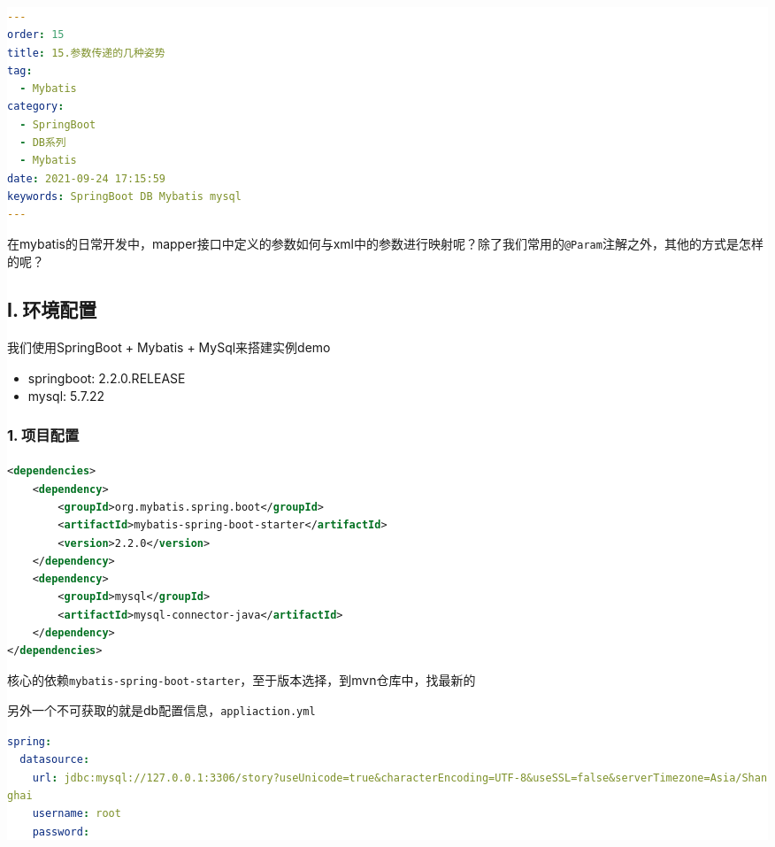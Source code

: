 ```yaml
---
order: 15
title: 15.参数传递的几种姿势
tag: 
  - Mybatis
category: 
  - SpringBoot
  - DB系列
  - Mybatis
date: 2021-09-24 17:15:59
keywords: SpringBoot DB Mybatis mysql
---
```


在mybatis的日常开发中，mapper接口中定义的参数如何与xml中的参数进行映射呢？除了我们常用的`@Param`注解之外，其他的方式是怎样的呢？



## I. 环境配置

我们使用SpringBoot + Mybatis + MySql来搭建实例demo

- springboot: 2.2.0.RELEASE
- mysql: 5.7.22

### 1. 项目配置

```xml
<dependencies>
    <dependency>
        <groupId>org.mybatis.spring.boot</groupId>
        <artifactId>mybatis-spring-boot-starter</artifactId>
        <version>2.2.0</version>
    </dependency>
    <dependency>
        <groupId>mysql</groupId>
        <artifactId>mysql-connector-java</artifactId>
    </dependency>
</dependencies>
```

核心的依赖`mybatis-spring-boot-starter`，至于版本选择，到mvn仓库中，找最新的

另外一个不可获取的就是db配置信息，`appliaction.yml`

```yaml
spring:
  datasource:
    url: jdbc:mysql://127.0.0.1:3306/story?useUnicode=true&characterEncoding=UTF-8&useSSL=false&serverTimezone=Asia/Shanghai
    username: root
    password:
```
